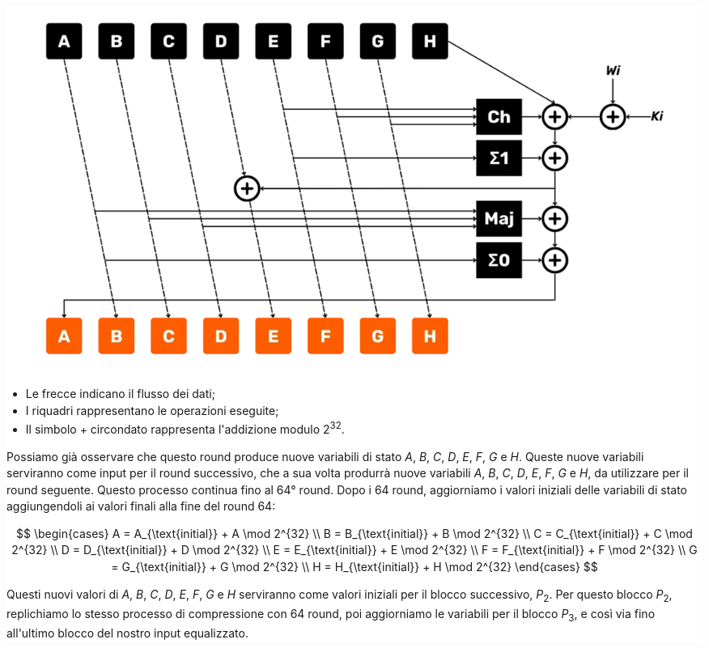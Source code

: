 ![CYP201](assets/fr/010.webp)

- Le frecce indicano il flusso dei dati;
- I riquadri rappresentano le operazioni eseguite;
- Il simbolo $+$ circondato rappresenta l'addizione modulo $2^{32}$.

Possiamo già osservare che questo round produce nuove variabili di stato $A$, $B$, $C$, $D$, $E$, $F$, $G$ e $H$. Queste nuove variabili serviranno come input per il round successivo, che a sua volta produrrà nuove variabili $A$, $B$, $C$, $D$, $E$, $F$, $G$ e $H$, da utilizzare per il round seguente. Questo processo continua fino al 64° round.
Dopo i 64 round, aggiorniamo i valori iniziali delle variabili di stato aggiungendoli ai valori finali alla fine del round 64:

$$
\begin{cases}
A = A_{\text{initial}} + A \mod 2^{32} \\
B = B_{\text{initial}} + B \mod 2^{32} \\
C = C_{\text{initial}} + C \mod 2^{32} \\
D = D_{\text{initial}} + D \mod 2^{32} \\
E = E_{\text{initial}} + E \mod 2^{32} \\
F = F_{\text{initial}} + F \mod 2^{32} \\
G = G_{\text{initial}} + G \mod 2^{32} \\
H = H_{\text{initial}} + H \mod 2^{32}
\end{cases}
$$

Questi nuovi valori di $A$, $B$, $C$, $D$, $E$, $F$, $G$ e $H$ serviranno come valori iniziali per il blocco successivo, $P_2$. Per questo blocco $P_2$, replichiamo lo stesso processo di compressione con 64 round, poi aggiorniamo le variabili per il blocco $P_3$, e così via fino all'ultimo blocco del nostro input equalizzato.
